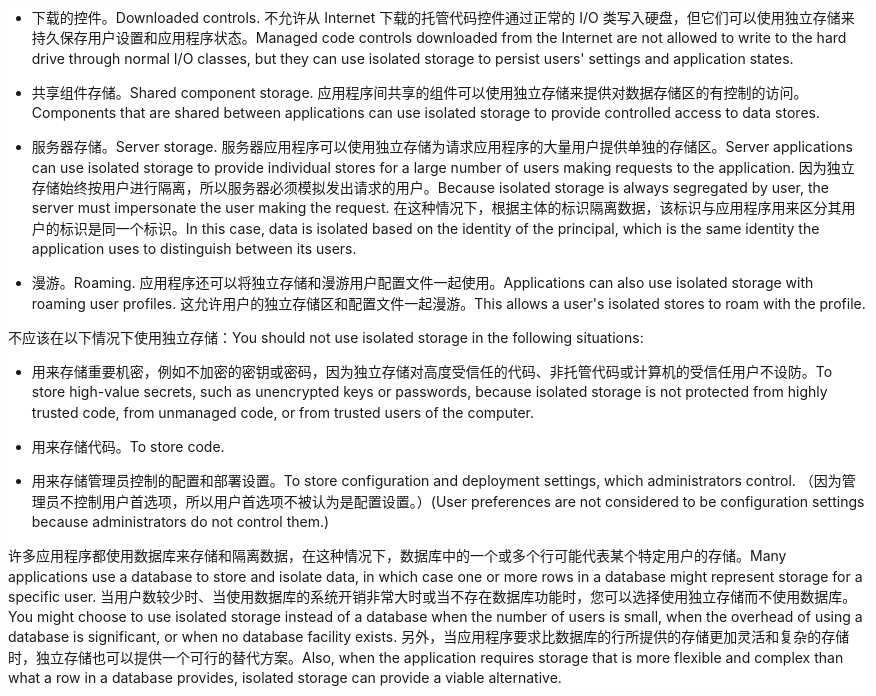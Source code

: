 -   <span data-ttu-id="b02ba-243">下载的控件。</span><span class="sxs-lookup"><span data-stu-id="b02ba-243">Downloaded controls.</span></span> <span data-ttu-id="b02ba-244">不允许从 Internet 下载的托管代码控件通过正常的 I/O 类写入硬盘，但它们可以使用独立存储来持久保存用户设置和应用程序状态。</span><span class="sxs-lookup"><span data-stu-id="b02ba-244">Managed code controls downloaded from the Internet are not allowed to write to the hard drive through normal I/O classes, but they can use isolated storage to persist users' settings and application states.</span></span>  
  
-   <span data-ttu-id="b02ba-245">共享组件存储。</span><span class="sxs-lookup"><span data-stu-id="b02ba-245">Shared component storage.</span></span> <span data-ttu-id="b02ba-246">应用程序间共享的组件可以使用独立存储来提供对数据存储区的有控制的访问。</span><span class="sxs-lookup"><span data-stu-id="b02ba-246">Components that are shared between applications can use isolated storage to provide controlled access to data stores.</span></span>  
  
-   <span data-ttu-id="b02ba-247">服务器存储。</span><span class="sxs-lookup"><span data-stu-id="b02ba-247">Server storage.</span></span> <span data-ttu-id="b02ba-248">服务器应用程序可以使用独立存储为请求应用程序的大量用户提供单独的存储区。</span><span class="sxs-lookup"><span data-stu-id="b02ba-248">Server applications can use isolated storage to provide individual stores for a large number of users making requests to the application.</span></span> <span data-ttu-id="b02ba-249">因为独立存储始终按用户进行隔离，所以服务器必须模拟发出请求的用户。</span><span class="sxs-lookup"><span data-stu-id="b02ba-249">Because isolated storage is always segregated by user, the server must impersonate the user making the request.</span></span> <span data-ttu-id="b02ba-250">在这种情况下，根据主体的标识隔离数据，该标识与应用程序用来区分其用户的标识是同一个标识。</span><span class="sxs-lookup"><span data-stu-id="b02ba-250">In this case, data is isolated based on the identity of the principal, which is the same identity the application uses to distinguish between its users.</span></span>  
  
-   <span data-ttu-id="b02ba-251">漫游。</span><span class="sxs-lookup"><span data-stu-id="b02ba-251">Roaming.</span></span> <span data-ttu-id="b02ba-252">应用程序还可以将独立存储和漫游用户配置文件一起使用。</span><span class="sxs-lookup"><span data-stu-id="b02ba-252">Applications can also use isolated storage with roaming user profiles.</span></span> <span data-ttu-id="b02ba-253">这允许用户的独立存储区和配置文件一起漫游。</span><span class="sxs-lookup"><span data-stu-id="b02ba-253">This allows a user's isolated stores to roam with the profile.</span></span>  
  
 <span data-ttu-id="b02ba-254">不应该在以下情况下使用独立存储：</span><span class="sxs-lookup"><span data-stu-id="b02ba-254">You should not use isolated storage in the following situations:</span></span>  
  
-   <span data-ttu-id="b02ba-255">用来存储重要机密，例如不加密的密钥或密码，因为独立存储对高度受信任的代码、非托管代码或计算机的受信任用户不设防。</span><span class="sxs-lookup"><span data-stu-id="b02ba-255">To store high-value secrets, such as unencrypted keys or passwords, because isolated storage is not protected from highly trusted code, from unmanaged code, or from trusted users of the computer.</span></span>  
  
-   <span data-ttu-id="b02ba-256">用来存储代码。</span><span class="sxs-lookup"><span data-stu-id="b02ba-256">To store code.</span></span>  
  
-   <span data-ttu-id="b02ba-257">用来存储管理员控制的配置和部署设置。</span><span class="sxs-lookup"><span data-stu-id="b02ba-257">To store configuration and deployment settings, which administrators control.</span></span> <span data-ttu-id="b02ba-258">（因为管理员不控制用户首选项，所以用户首选项不被认为是配置设置。）</span><span class="sxs-lookup"><span data-stu-id="b02ba-258">(User preferences are not considered to be configuration settings because administrators do not control them.)</span></span>  
  
 <span data-ttu-id="b02ba-259">许多应用程序都使用数据库来存储和隔离数据，在这种情况下，数据库中的一个或多个行可能代表某个特定用户的存储。</span><span class="sxs-lookup"><span data-stu-id="b02ba-259">Many applications use a database to store and isolate data, in which case one or more rows in a database might represent storage for a specific user.</span></span> <span data-ttu-id="b02ba-260">当用户数较少时、当使用数据库的系统开销非常大时或当不存在数据库功能时，您可以选择使用独立存储而不使用数据库。</span><span class="sxs-lookup"><span data-stu-id="b02ba-260">You might choose to use isolated storage instead of a database when the number of users is small, when the overhead of using a database is significant, or when no database facility exists.</span></span> <span data-ttu-id="b02ba-261">另外，当应用程序要求比数据库的行所提供的存储更加灵活和复杂的存储时，独立存储也可以提供一个可行的替代方案。</span><span class="sxs-lookup"><span data-stu-id="b02ba-261">Also, when the application requires storage that is more flexible and complex than what a row in a database provides, isolated storage can provide a viable alternative.</span></span>  
  